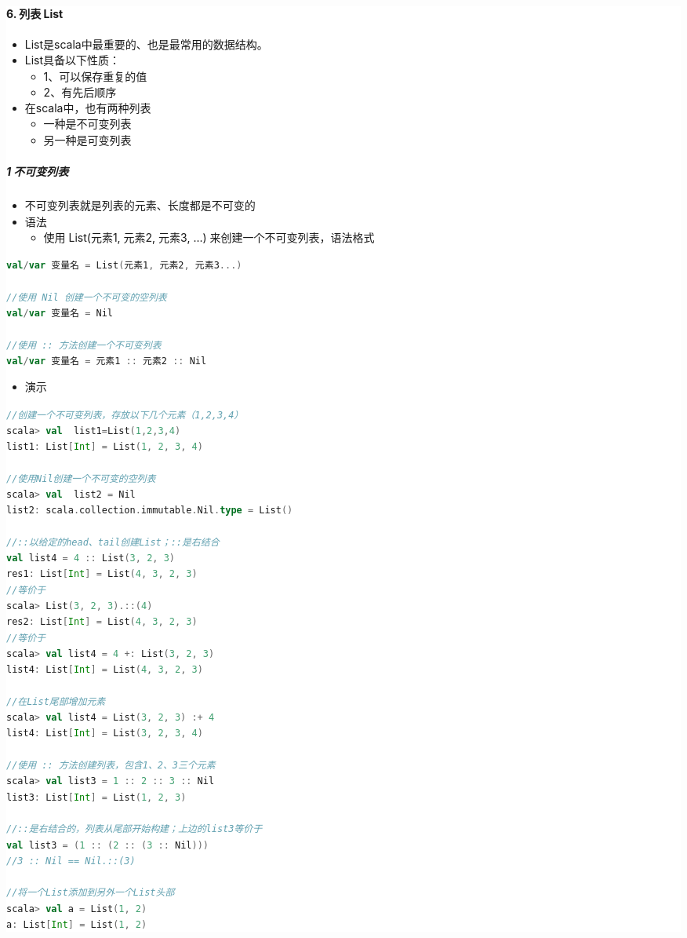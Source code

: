 

#### 6. 列表 List

* List是scala中最重要的、也是最常用的数据结构。
* List具备以下性质：
  * 1、可以保存重复的值 
  * 2、有先后顺序
* 在scala中，也有两种列表
  * 一种是不可变列表
  * 另一种是可变列表



##### 1 不可变列表

* 不可变列表就是列表的元素、长度都是不可变的
* 语法
  * 使用 List(元素1, 元素2, 元素3, ...) 来创建一个不可变列表，语法格式

~~~scala
val/var 变量名 = List(元素1, 元素2, 元素3...)

//使用 Nil 创建一个不可变的空列表
val/var 变量名 = Nil

//使用 :: 方法创建一个不可变列表
val/var 变量名 = 元素1 :: 元素2 :: Nil

~~~

* 演示

~~~scala
//创建一个不可变列表，存放以下几个元素（1,2,3,4）
scala> val  list1=List(1,2,3,4)
list1: List[Int] = List(1, 2, 3, 4)

//使用Nil创建一个不可变的空列表
scala> val  list2 = Nil
list2: scala.collection.immutable.Nil.type = List()

//::以给定的head、tail创建List；::是右结合
val list4 = 4 :: List(3, 2, 3)
res1: List[Int] = List(4, 3, 2, 3)
//等价于
scala> List(3, 2, 3).::(4)
res2: List[Int] = List(4, 3, 2, 3)
//等价于
scala> val list4 = 4 +: List(3, 2, 3)
list4: List[Int] = List(4, 3, 2, 3)

//在List尾部增加元素
scala> val list4 = List(3, 2, 3) :+ 4
list4: List[Int] = List(3, 2, 3, 4)

//使用 :: 方法创建列表，包含1、2、3三个元素
scala> val list3 = 1 :: 2 :: 3 :: Nil
list3: List[Int] = List(1, 2, 3)

//::是右结合的，列表从尾部开始构建；上边的list3等价于
val list3 = (1 :: (2 :: (3 :: Nil)))
//3 :: Nil == Nil.::(3)

//将一个List添加到另外一个List头部
scala> val a = List(1, 2)
a: List[Int] = List(1, 2)

~~~